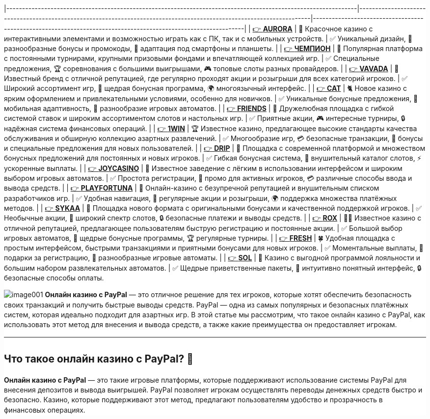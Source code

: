 |---------------------------------------------------------------------------------------------------------------|----------------------------------------------------------------------------------------------------------------------|---------------------------------------------------------------------------------------------------------------|
| [👉 **AURORA**](https://10trafic-stat2.com/click/668546556bcc6313411604bc/6766/13031/subaccount)               | 🌌 Красочное казино с интерактивными элементами и возможностью играть как с ПК, так и с мобильных устройств.         | ✅ Уникальный дизайн, 🎁 разнообразные бонусы и промокоды, 📱 адаптация под смартфоны и планшеты.             |
| [👉 **ЧЕМПИОН**](https://temon-gter.cfd/go/9n8?p56190p303844p3509t17502)                                        | 🏅 Популярная платформа с постоянными турнирами, крупными призовыми фондами и впечатляющей коллекцией игр.           | ✅ Специальные предложения, 🏆 соревнования с большими выигрышами, 🎮 топовые слоты разных провайдеров.         |
| [👉 **VAVADA**](https://partnervavadarv.com?promo=75590753-cc8b-4c4a-8d71-99b7a2293439-jud&target=register)     | 💼 Известный бренд с отличной репутацией, где регулярно проходят акции и розыгрыши для всех категорий игроков.        | ✅ Широкий ассортимент игр, 🎁 щедрая бонусная программа, 🌍 многоязычный интерфейс.                           |
| [👉 **CAT**](https://catchthecatthree.com/d1bfb4f94)                                                           | 🐈 Новое казино с ярким оформлением и привлекательными условиями, особенно для новичков.                              | ✅ Уникальные бонусные предложения, 📱 мобильная адаптивность, 🎰 разнообразие игровых автоматов.              |
| [👉 **FRIENDS**](https://gofriends.vc/FRJUD)                                                                   | 🎉 Дружелюбная площадка с гибкой системой ставок и широким ассортиментом слотов и настольных игр.                      | ✅ Приятные акции, 🎮 интересные турниры, 🔒 надёжная система финансовых операций.                             |
| [👉 **1WIN**](https://brandplay.link/9sD8CZLQ)                                                                 | 🏆 Известное казино, предлагающее высокие стандарты качества обслуживания и обширную коллекцию азартных развлечений.  | ✅ Многообразие игр, 💳 безопасные транзакции, 🎁 бонусы и специальные предложения для новых пользователей.    |
| [👉 **DRIP**](https://drp-irrs01.com/c4bf3bd2f)                                                                | 🚀 Площадка с современной платформой и множеством бонусных предложений для постоянных и новых игроков.                | ✅ Гибкая бонусная система, 🎰 внушительный каталог слотов, ⚡ ускоренные выплаты.                             |
| [👉 **JOYCASINO**](https://rpc30.call2me.pro/?/ru/registration?apkpop=0&partner=p24970p3289525p8e5d)           | 🎊 Известное заведение с лёгким в использовании интерфейсом и широким выбором игровых автоматов.                       | ✅ Простота регистрации, 🎁 промо для активных игроков, 💳 различные способы ввода и вывода средств.           |
| [👉 **PLAYFORTUNA**](https://4v4rg0e52p.com/alt/playfortuna?27f770988db651f9cc8f16742d88cecd)                  | 🎰 Онлайн-казино с безупречной репутацией и внушительным списком разработчиков игр.                                   | ✅ Удобная навигация, 🎁 регулярные акции и розыгрыши, 🌍 поддержка множества платёжных методов.               |
| [👉 **SYKAA**](https://s-four-way.com?source=jud&pid=30697)                                                    | 🌠 Площадка нового формата с оригинальными бонусами и качественной поддержкой игроков.                                | ✅ Необычные акции, 🎰 широкий спектр слотов, 🔒 безопасные платежи и выводы средств.                          |
| [👉 **ROX**](https://rox-pvwfpjgcxe.com/c55c4faad)                                                             | 🏴‍☠️ Известное казино с отличной репутацией, предлагающее пользователям быструю регистрацию и постоянные акции.       | ✅ Большой выбор игровых автоматов, 🎁 щедрые бонусные программы, 🏆 регулярные турниры.                        |
| [👉 **FRESH**](https://fresh-eumwkxwao.com/c48bec95c)                                                          | 🍀 Удобная площадка с простым интерфейсом, быстрыми транзакциями и приятными бонусами для новых игроков.              | ✅ Моментальные выплаты, 🎁 подарки за регистрацию, 🎰 разнообразные игровые автоматы.                          |
| [👉 **SOL**](https://sol-mmtdzfbaco.com/ccea5aac8)                                                             | 🌅 Казино с выгодной программой лояльности и большим набором развлекательных автоматов.                               | ✅ Щедрые приветственные пакеты, 🌟 интуитивно понятный интерфейс, 🔒 безопасные способы оплаты.

![image001](https://github.com/user-attachments/assets/e97cacd0-dc02-40db-8b9b-1dd8dce8c385)
**Онлайн казино с PayPal** — это отличное решение для тех игроков, которые хотят обеспечить безопасность своих транзакций и получить быстрые выводы средств. PayPal — одна из самых популярных и безопасных платёжных систем, которая идеально подходит для азартных игр. В этой статье мы рассмотрим, что такое онлайн казино с PayPal, как использовать этот метод для внесения и вывода средств, а также какие преимущества он предоставляет игрокам.

---

## Что такое онлайн казино с PayPal? 🏦

**Онлайн казино с PayPal** — это такие игровые платформы, которые поддерживают использование системы PayPal для внесения депозитов и вывода выигрышей. PayPal позволяет игрокам осуществлять переводы денежных средств быстро и безопасно. Казино, которые поддерживают этот метод, предлагают пользователям удобство и прозрачность в финансовых операциях.
